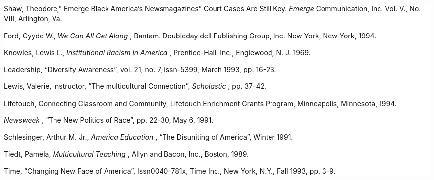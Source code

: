    Shaw, Theodore,” Emerge Black America’s Newsmagazines” Court Cases Are Still Key.
   <i>
    Emerge
   </i>
   Communication, Inc. Vol. V., No. VIII, Arlington, Va.
  </p>
  <p>
   Ford, Cyyde W.,
   <i>
    We Can All Get Along
   </i>
   , Bantam. Doubleday dell Publishing Group, Inc. New York, New York, 1994.
  </p>
  <p>
   Knowles, Lewis L.,
   <i>
    Institutional Racism in America
   </i>
   , Prentice-Hall, Inc., Englewood, N. J. 1969.
  </p>
  <p>
   Leadership, “Diversity Awareness”, vol. 21, no. 7, issn-5399, March 1993, pp. 16-23.
  </p>
  <p>
   Lewis, Valerie, Instructor, “The multicultural Connection”,
   <i>
    Scholastic
   </i>
   , pp. 37-42.
  </p>
  <p>
   Lifetouch, Connecting Classroom and Community, Lifetouch Enrichment Grants Program, Minneapolis, Minnesota, 1994.
  </p>
  <p>
   <i>
    Newsweek
   </i>
   , “The New Politics of Race”, pp. 22-30, May 6, 1991.
  </p>
  <p>
   Schlesinger, Arthur M. Jr.,
   <i>
    America Education
   </i>
   , “The Disuniting of America”, Winter 1991.
  </p>
  <p>
   Tiedt, Pamela,
   <i>
    Multicultural Teaching
   </i>
   , Allyn and Bacon, Inc., Boston, 1989.
  </p>
  <p>
   Time, “Changing New Face of America”, Issn0040-781x, Time Inc., New York, N.Y., Fall 1993, pp. 3-9.
  </p>
</font>
 
</body>

